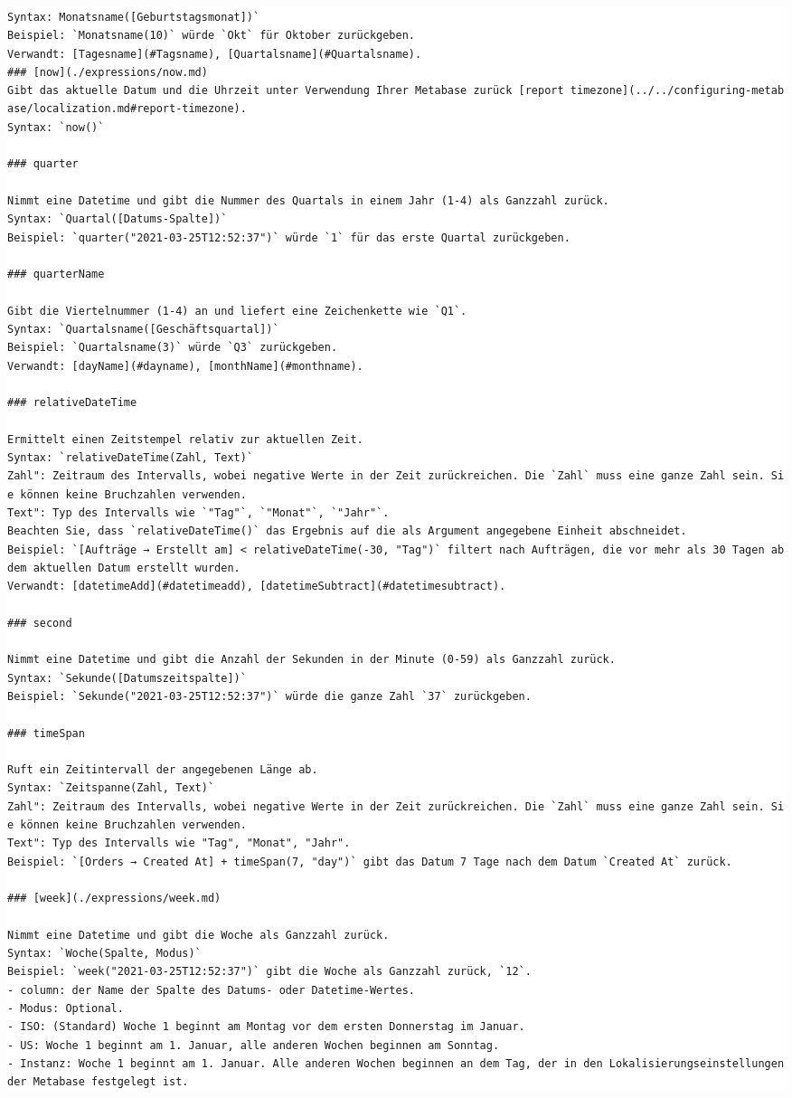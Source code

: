 ```
Syntax: Monatsname([Geburtstagsmonat])`
Beispiel: `Monatsname(10)` würde `Okt` für Oktober zurückgeben.
Verwandt: [Tagesname](#Tagsname), [Quartalsname](#Quartalsname).
### [now](./expressions/now.md)
Gibt das aktuelle Datum und die Uhrzeit unter Verwendung Ihrer Metabase zurück [report timezone](../../configuring-metabase/localization.md#report-timezone).
Syntax: `now()`

### quarter

Nimmt eine Datetime und gibt die Nummer des Quartals in einem Jahr (1-4) als Ganzzahl zurück.
Syntax: `Quartal([Datums-Spalte])`
Beispiel: `quarter("2021-03-25T12:52:37")` würde `1` für das erste Quartal zurückgeben.

### quarterName

Gibt die Viertelnummer (1-4) an und liefert eine Zeichenkette wie `Q1`.
Syntax: `Quartalsname([Geschäftsquartal])`
Beispiel: `Quartalsname(3)` würde `Q3` zurückgeben.
Verwandt: [dayName](#dayname), [monthName](#monthname).

### relativeDateTime

Ermittelt einen Zeitstempel relativ zur aktuellen Zeit.
Syntax: `relativeDateTime(Zahl, Text)`
Zahl": Zeitraum des Intervalls, wobei negative Werte in der Zeit zurückreichen. Die `Zahl` muss eine ganze Zahl sein. Sie können keine Bruchzahlen verwenden.
Text": Typ des Intervalls wie `"Tag"`, `"Monat"`, `"Jahr"`.
Beachten Sie, dass `relativeDateTime()` das Ergebnis auf die als Argument angegebene Einheit abschneidet.
Beispiel: `[Aufträge → Erstellt am] < relativeDateTime(-30, "Tag")` filtert nach Aufträgen, die vor mehr als 30 Tagen ab dem aktuellen Datum erstellt wurden.
Verwandt: [datetimeAdd](#datetimeadd), [datetimeSubtract](#datetimesubtract).

### second

Nimmt eine Datetime und gibt die Anzahl der Sekunden in der Minute (0-59) als Ganzzahl zurück.
Syntax: `Sekunde([Datumszeitspalte])`
Beispiel: `Sekunde("2021-03-25T12:52:37")` würde die ganze Zahl `37` zurückgeben.

### timeSpan

Ruft ein Zeitintervall der angegebenen Länge ab.
Syntax: `Zeitspanne(Zahl, Text)`
Zahl": Zeitraum des Intervalls, wobei negative Werte in der Zeit zurückreichen. Die `Zahl` muss eine ganze Zahl sein. Sie können keine Bruchzahlen verwenden.
Text": Typ des Intervalls wie "Tag", "Monat", "Jahr".
Beispiel: `[Orders → Created At] + timeSpan(7, "day")` gibt das Datum 7 Tage nach dem Datum `Created At` zurück.

### [week](./expressions/week.md)

Nimmt eine Datetime und gibt die Woche als Ganzzahl zurück.
Syntax: `Woche(Spalte, Modus)`
Beispiel: `week("2021-03-25T12:52:37")` gibt die Woche als Ganzzahl zurück, `12`.
- column: der Name der Spalte des Datums- oder Datetime-Wertes.
- Modus: Optional.
- ISO: (Standard) Woche 1 beginnt am Montag vor dem ersten Donnerstag im Januar.
- US: Woche 1 beginnt am 1. Januar, alle anderen Wochen beginnen am Sonntag.
- Instanz: Woche 1 beginnt am 1. Januar. Alle anderen Wochen beginnen an dem Tag, der in den Lokalisierungseinstellungen der Metabase festgelegt ist.
```

[Ausdrücke]: ./expressions.md